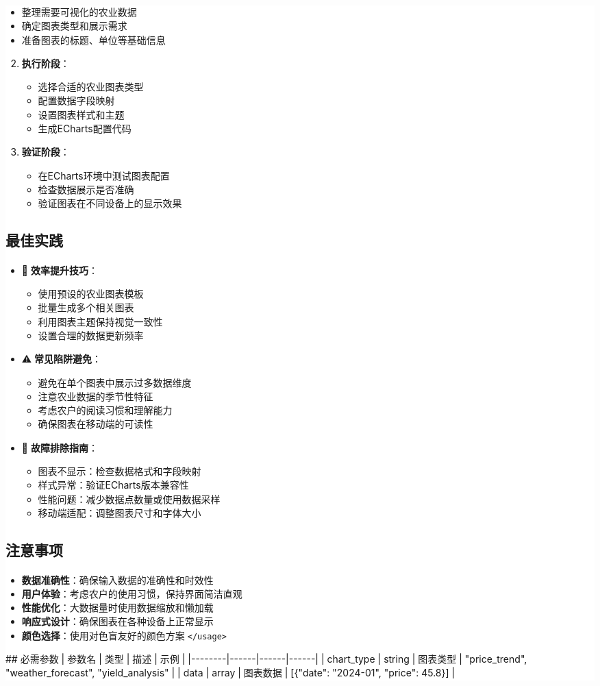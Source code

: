    - 整理需要可视化的农业数据
   - 确定图表类型和展示需求
   - 准备图表的标题、单位等基础信息
2. **执行阶段**：

   - 选择合适的农业图表类型
   - 配置数据字段映射
   - 设置图表样式和主题
   - 生成ECharts配置代码
3. **验证阶段**：

   - 在ECharts环境中测试图表配置
   - 检查数据展示是否准确
   - 验证图表在不同设备上的显示效果

## 最佳实践

- 🎯 **效率提升技巧**：

  - 使用预设的农业图表模板
  - 批量生成多个相关图表
  - 利用图表主题保持视觉一致性
  - 设置合理的数据更新频率
- ⚠️ **常见陷阱避免**：

  - 避免在单个图表中展示过多数据维度
  - 注意农业数据的季节性特征
  - 考虑农户的阅读习惯和理解能力
  - 确保图表在移动端的可读性
- 🔧 **故障排除指南**：

  - 图表不显示：检查数据格式和字段映射
  - 样式异常：验证ECharts版本兼容性
  - 性能问题：减少数据点数量或使用数据采样
  - 移动端适配：调整图表尺寸和字体大小

## 注意事项

- **数据准确性**：确保输入数据的准确性和时效性
- **用户体验**：考虑农户的使用习惯，保持界面简洁直观
- **性能优化**：大数据量时使用数据缩放和懒加载
- **响应式设计**：确保图表在各种设备上正常显示
- **颜色选择**：使用对色盲友好的颜色方案
  `</usage>`

<parameter>
## 必需参数
| 参数名 | 类型 | 描述 | 示例 |
|--------|------|------|------|
| chart_type | string | 图表类型 | "price_trend", "weather_forecast", "yield_analysis" |
| data | array | 图表数据 | [{"date": "2024-01", "price": 45.8}] |
